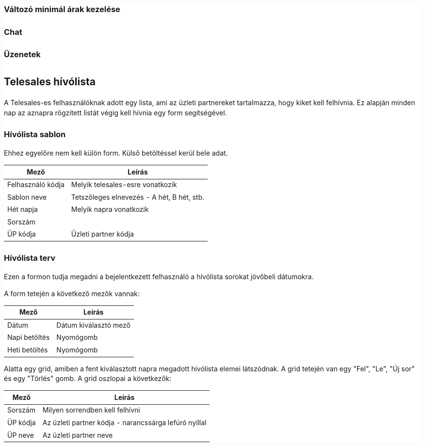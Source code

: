 ### Változó minimál árak kezelése

### Chat

### Üzenetek


## Telesales hívólista

A Telesales-es felhasználóknak adott egy lista, ami az üzleti partnereket tartalmazza, hogy kiket kell felhívnia. Ez alapján minden nap az aznapra rögzített listát végig kell hívnia egy form segítségével.

### Hívólista sablon

Ehhez egyelőre nem kell külön form. Külső betöltéssel kerül bele adat.

| Mező | Leírás |
| ---- | ------ |
| Felhasználó kódja | Melyik telesales-esre vonatkozik |
| Sablon neve | Tetszőleges elnevezés - A hét, B hét, stb. |
| Hét napja | Melyik napra vonatkozik |
| Sorszám | |
| ÜP kódja | Üzleti partner kódja |

### Hívólista terv

Ezen a formon tudja megadni a bejelentkezett felhasználó a hívólista sorokat jövőbeli dátumokra.

A form tetején a következő mezők vannak:

| Mező | Leírás |
| ---- | ------ |
| Dátum | Dátum kiválasztó mező |
| Napi betöltés | Nyomógomb |
| Heti betöltés | Nyomógomb |

Alatta egy grid, amiben a fent kiválasztott napra megadott hívólista elemei látszódnak. A grid tetején van egy "Fel", "Le", "Új sor" és egy "Törlés" gomb. A grid oszlopai a következők:

| Mező | Leírás |
| ---- | ------ |
| Sorszám | Milyen sorrendben kell felhívni |
| ÜP kódja | Az üzleti partner kódja - narancssárga lefúró nyíllal |
| ÜP neve | Az üzleti partner neve |

